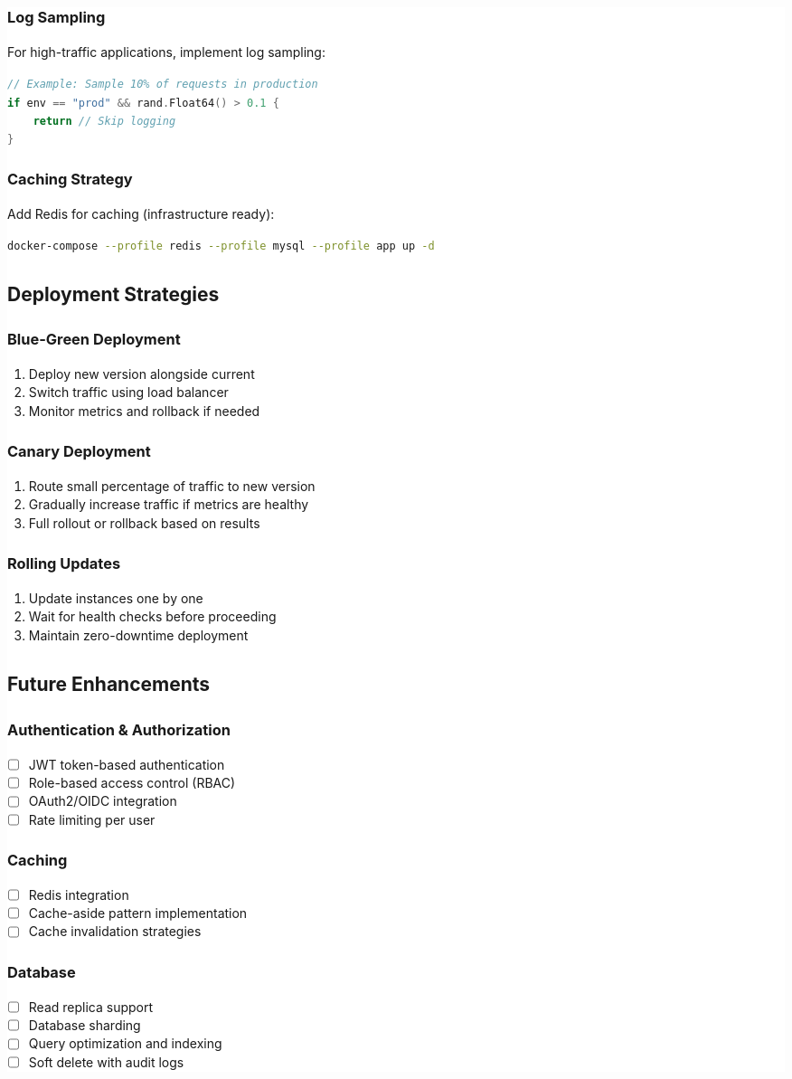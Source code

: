### Log Sampling
For high-traffic applications, implement log sampling:
```go
// Example: Sample 10% of requests in production
if env == "prod" && rand.Float64() > 0.1 {
    return // Skip logging
}
```

### Caching Strategy
Add Redis for caching (infrastructure ready):
```bash
docker-compose --profile redis --profile mysql --profile app up -d
```

## Deployment Strategies

### Blue-Green Deployment
1. Deploy new version alongside current
2. Switch traffic using load balancer
3. Monitor metrics and rollback if needed

### Canary Deployment
1. Route small percentage of traffic to new version
2. Gradually increase traffic if metrics are healthy
3. Full rollout or rollback based on results

### Rolling Updates
1. Update instances one by one
2. Wait for health checks before proceeding
3. Maintain zero-downtime deployment

## Future Enhancements

### Authentication & Authorization
- [ ] JWT token-based authentication
- [ ] Role-based access control (RBAC)
- [ ] OAuth2/OIDC integration
- [ ] Rate limiting per user

### Caching
- [ ] Redis integration
- [ ] Cache-aside pattern implementation
- [ ] Cache invalidation strategies

### Database
- [ ] Read replica support
- [ ] Database sharding
- [ ] Query optimization and indexing
- [ ] Soft delete with audit logs
